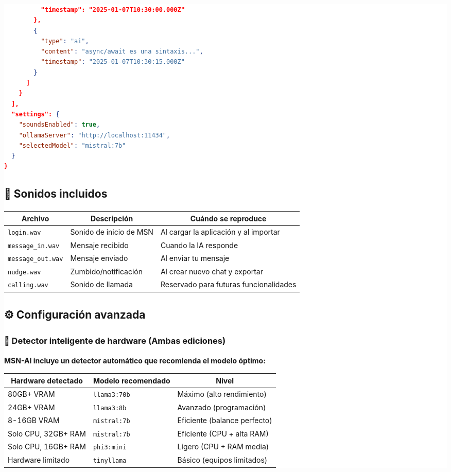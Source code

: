 ```json
          "timestamp": "2025-01-07T10:30:00.000Z"
        },
        {
          "type": "ai",
          "content": "async/await es una sintaxis...",
          "timestamp": "2025-01-07T10:30:15.000Z"
        }
      ]
    }
  ],
  "settings": {
    "soundsEnabled": true,
    "ollamaServer": "http://localhost:11434",
    "selectedModel": "mistral:7b"
  }
}
```

## 🎵 Sonidos incluidos

| Archivo | Descripción | Cuándo se reproduce |
|---------|-------------|-------------------|
| `login.wav` | Sonido de inicio de MSN | Al cargar la aplicación y al importar |
| `message_in.wav` | Mensaje recibido | Cuando la IA responde |
| `message_out.wav` | Mensaje enviado | Al enviar tu mensaje |
| `nudge.wav` | Zumbido/notificación | Al crear nuevo chat y exportar |
| `calling.wav` | Sonido de llamada | Reservado para futuras funcionalidades |

## ⚙️ Configuración avanzada

### 🧠 Detector inteligente de hardware (Ambas ediciones)

**MSN-AI incluye un detector automático que recomienda el modelo óptimo:**

| Hardware detectado | Modelo recomendado | Nivel |
|-------------------|-------------------|--------|
| 80GB+ VRAM | `llama3:70b` | Máximo (alto rendimiento) |
| 24GB+ VRAM | `llama3:8b` | Avanzado (programación) |
| 8-16GB VRAM | `mistral:7b` | Eficiente (balance perfecto) |
| Solo CPU, 32GB+ RAM | `mistral:7b` | Eficiente (CPU + alta RAM) |
| Solo CPU, 16GB+ RAM | `phi3:mini` | Ligero (CPU + RAM media) |
| Hardware limitado | `tinyllama` | Básico (equipos limitados) |
